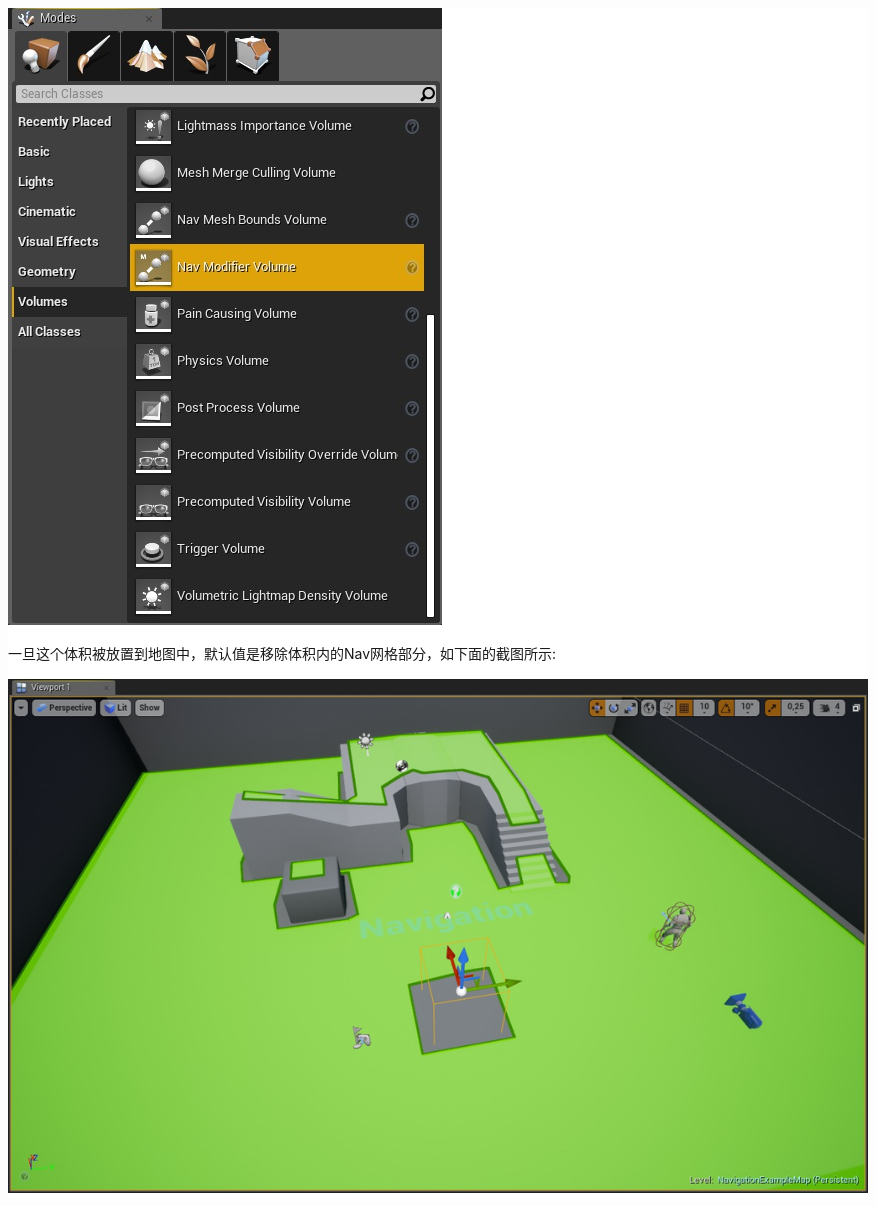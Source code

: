 ![](../.gitbook/assets/3.10.jpg)

一旦这个体积被放置到地图中，默认值是移除体积内的Nav网格部分，如下面的截图所示:

![](../.gitbook/assets/3.11.jpg)
